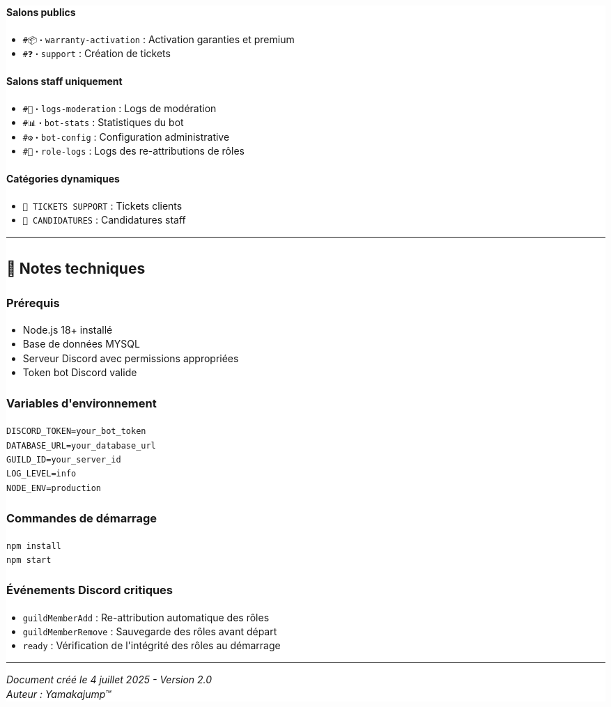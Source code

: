 #### **Salons publics**
- `#📦・warranty-activation` : Activation garanties et premium
- `#❓・support` : Création de tickets

#### **Salons staff uniquement**
- `#📁・logs-moderation` : Logs de modération
- `#📊・bot-stats` : Statistiques du bot
- `#⚙️・bot-config` : Configuration administrative
- `#🔄・role-logs` : Logs des re-attributions de rôles

#### **Catégories dynamiques**
- `🎫 TICKETS SUPPORT` : Tickets clients
- `📨 CANDIDATURES` : Candidatures staff

---

## 📝 **Notes techniques**

### **Prérequis**
- Node.js 18+ installé
- Base de données MYSQL
- Serveur Discord avec permissions appropriées
- Token bot Discord valide

### **Variables d'environnement**
```env
DISCORD_TOKEN=your_bot_token
DATABASE_URL=your_database_url
GUILD_ID=your_server_id
LOG_LEVEL=info
NODE_ENV=production
```

### **Commandes de démarrage**
```bash
npm install
npm start
```

### **Événements Discord critiques**
- `guildMemberAdd` : Re-attribution automatique des rôles
- `guildMemberRemove` : Sauvegarde des rôles avant départ
- `ready` : Vérification de l'intégrité des rôles au démarrage

---

*Document créé le 4 juillet 2025 - Version 2.0*  
*Auteur : Yamakajump™*
